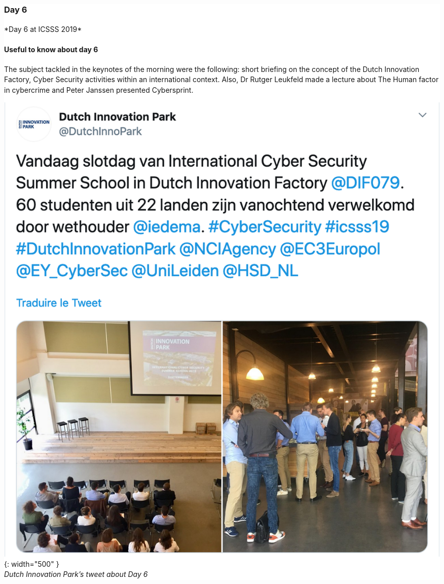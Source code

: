 ### Day 6

<iframe width="560" height="315" src="https://www.youtube.com/embed/KjVsVozhi8o" title="YouTube video player" frameborder="0" allow="accelerometer; autoplay; clipboard-write; encrypted-media; gyroscope; picture-in-picture" allowfullscreen></iframe>  
*Day 6 at ICSSS 2019*  

#### Useful to know about day 6

The subject tackled in the keynotes of the morning were the following: short briefing on the concept of the Dutch Innovation Factory, Cyber Security activities within an international context. Also, Dr Rutger Leukfeld made a lecture about The Human factor in cybercrime and Peter Janssen presented Cybersprint.

![Tweet about Day5](/img/tweet-dutch-innov-day6.png){: width="500" }  
*Dutch Innovation Park’s tweet about Day 6*  
